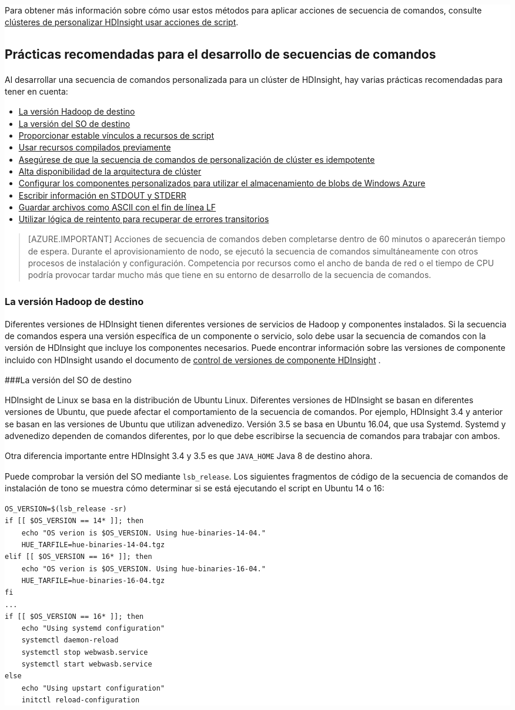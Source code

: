 Para obtener más información sobre cómo usar estos métodos para aplicar acciones de secuencia de comandos, consulte [clústeres de personalizar HDInsight usar acciones de script](hdinsight-hadoop-customize-cluster-linux.md).

## <a name="bestPracticeScripting"></a>Prácticas recomendadas para el desarrollo de secuencias de comandos

Al desarrollar una secuencia de comandos personalizada para un clúster de HDInsight, hay varias prácticas recomendadas para tener en cuenta:

- [La versión Hadoop de destino](#bPS1)
- [La versión del SO de destino](#bps10)
- [Proporcionar estable vínculos a recursos de script](#bPS2)
- [Usar recursos compilados previamente](#bPS4)
- [Asegúrese de que la secuencia de comandos de personalización de clúster es idempotente](#bPS3)
- [Alta disponibilidad de la arquitectura de clúster](#bPS5)
- [Configurar los componentes personalizados para utilizar el almacenamiento de blobs de Windows Azure](#bPS6)
- [Escribir información en STDOUT y STDERR](#bPS7)
- [Guardar archivos como ASCII con el fin de línea LF](#bps8)
- [Utilizar lógica de reintento para recuperar de errores transitorios](#bps9)

> [AZURE.IMPORTANT] Acciones de secuencia de comandos deben completarse dentro de 60 minutos o aparecerán tiempo de espera. Durante el aprovisionamiento de nodo, se ejecutó la secuencia de comandos simultáneamente con otros procesos de instalación y configuración. Competencia por recursos como el ancho de banda de red o el tiempo de CPU podría provocar tardar mucho más que tiene en su entorno de desarrollo de la secuencia de comandos.

### <a name="bPS1"></a>La versión Hadoop de destino

Diferentes versiones de HDInsight tienen diferentes versiones de servicios de Hadoop y componentes instalados. Si la secuencia de comandos espera una versión específica de un componente o servicio, solo debe usar la secuencia de comandos con la versión de HDInsight que incluye los componentes necesarios. Puede encontrar información sobre las versiones de componente incluido con HDInsight usando el documento de [control de versiones de componente HDInsight](hdinsight-component-versioning.md) .

###<a name="bps10"></a>La versión del SO de destino

HDInsight de Linux se basa en la distribución de Ubuntu Linux. Diferentes versiones de HDInsight se basan en diferentes versiones de Ubuntu, que puede afectar el comportamiento de la secuencia de comandos. Por ejemplo, HDInsight 3.4 y anterior se basan en las versiones de Ubuntu que utilizan advenedizo. Versión 3.5 se basa en Ubuntu 16.04, que usa Systemd. Systemd y advenedizo dependen de comandos diferentes, por lo que debe escribirse la secuencia de comandos para trabajar con ambos.

Otra diferencia importante entre HDInsight 3.4 y 3.5 es que `JAVA_HOME` Java 8 de destino ahora.

Puede comprobar la versión del SO mediante `lsb_release`. Los siguientes fragmentos de código de la secuencia de comandos de instalación de tono se muestra cómo determinar si se está ejecutando el script en Ubuntu 14 o 16:

    OS_VERSION=$(lsb_release -sr)
    if [[ $OS_VERSION == 14* ]]; then
        echo "OS verion is $OS_VERSION. Using hue-binaries-14-04."
        HUE_TARFILE=hue-binaries-14-04.tgz
    elif [[ $OS_VERSION == 16* ]]; then
        echo "OS verion is $OS_VERSION. Using hue-binaries-16-04."
        HUE_TARFILE=hue-binaries-16-04.tgz
    fi
    ...
    if [[ $OS_VERSION == 16* ]]; then
        echo "Using systemd configuration"
        systemctl daemon-reload
        systemctl stop webwasb.service    
        systemctl start webwasb.service
    else
        echo "Using upstart configuration"
        initctl reload-configuration